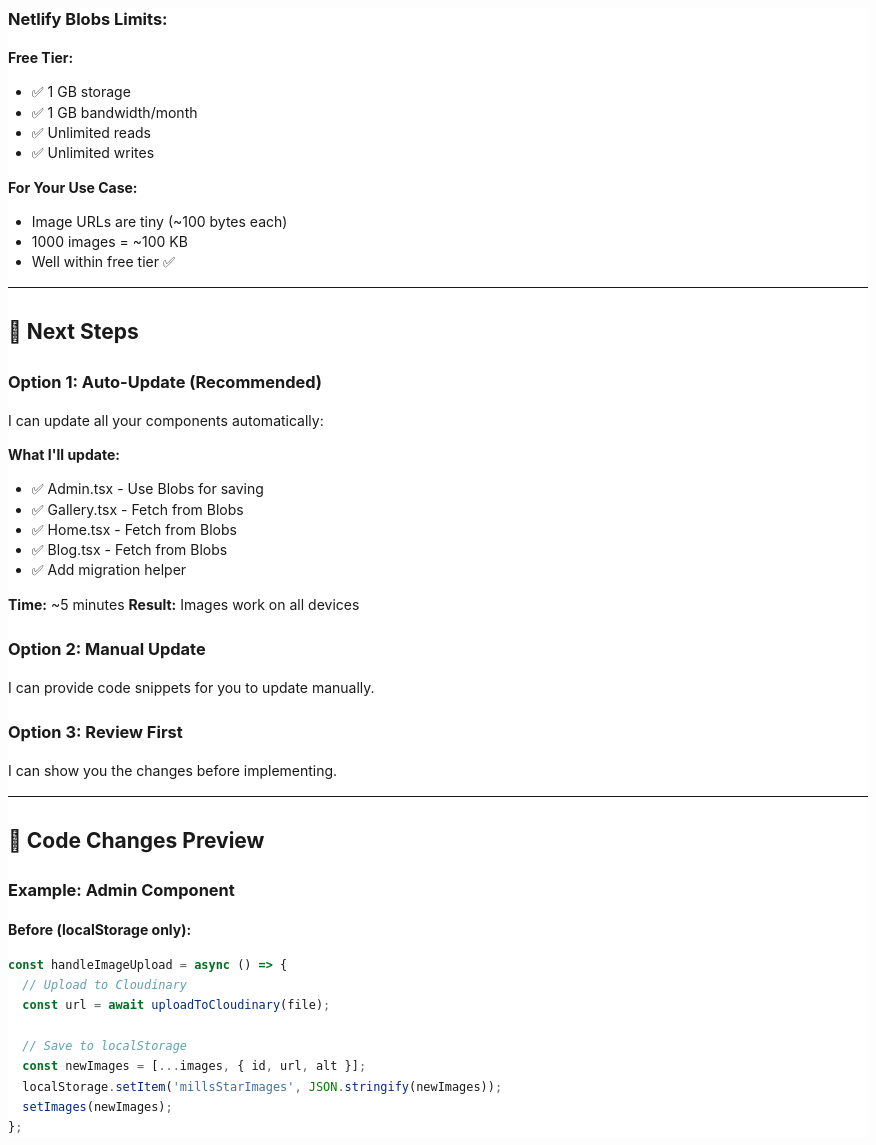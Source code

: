 ### **Netlify Blobs Limits:**

**Free Tier:**
- ✅ 1 GB storage
- ✅ 1 GB bandwidth/month
- ✅ Unlimited reads
- ✅ Unlimited writes

**For Your Use Case:**
- Image URLs are tiny (~100 bytes each)
- 1000 images = ~100 KB
- Well within free tier ✅

---

## 🚀 **Next Steps**

### **Option 1: Auto-Update (Recommended)**

I can update all your components automatically:

**What I'll update:**
- ✅ Admin.tsx - Use Blobs for saving
- ✅ Gallery.tsx - Fetch from Blobs
- ✅ Home.tsx - Fetch from Blobs
- ✅ Blog.tsx - Fetch from Blobs
- ✅ Add migration helper

**Time:** ~5 minutes
**Result:** Images work on all devices

### **Option 2: Manual Update**

I can provide code snippets for you to update manually.

### **Option 3: Review First**

I can show you the changes before implementing.

---

## 📝 **Code Changes Preview**

### **Example: Admin Component**

**Before (localStorage only):**
```typescript
const handleImageUpload = async () => {
  // Upload to Cloudinary
  const url = await uploadToCloudinary(file);
  
  // Save to localStorage
  const newImages = [...images, { id, url, alt }];
  localStorage.setItem('millsStarImages', JSON.stringify(newImages));
  setImages(newImages);
};
```
